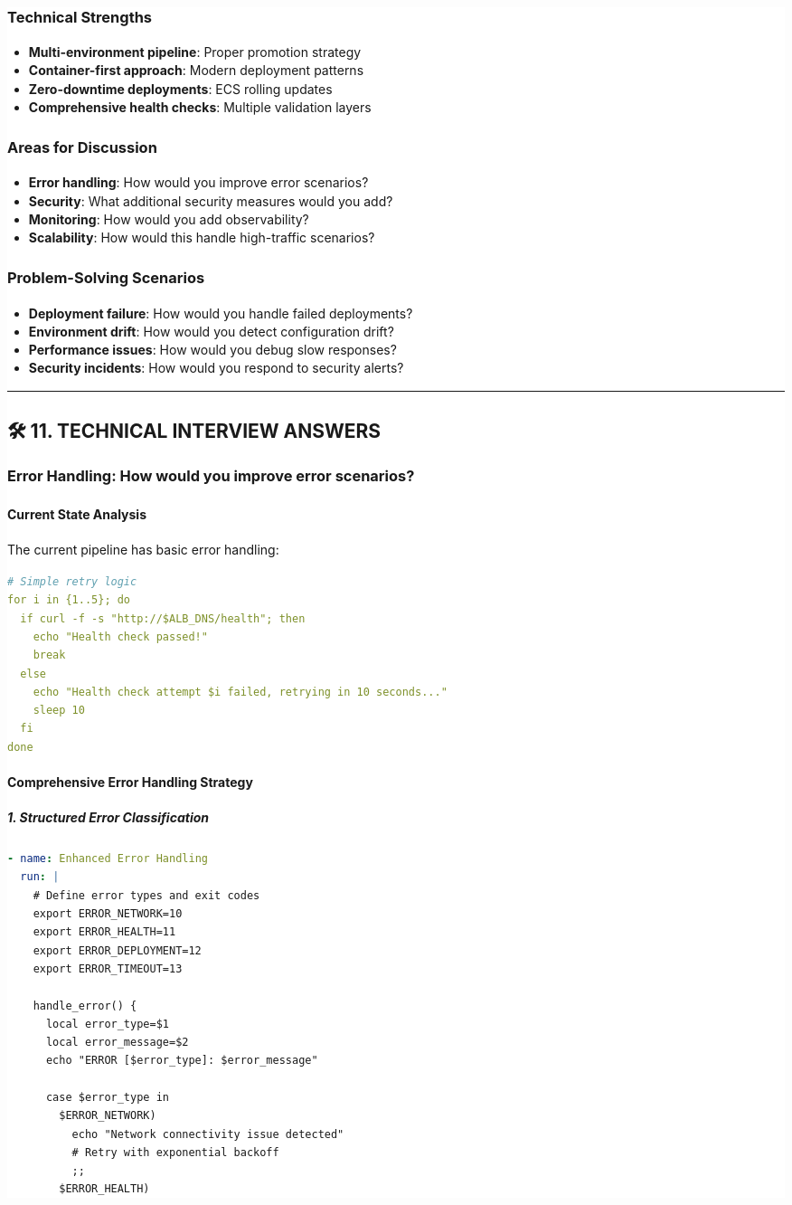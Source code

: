### Technical Strengths
- **Multi-environment pipeline**: Proper promotion strategy
- **Container-first approach**: Modern deployment patterns
- **Zero-downtime deployments**: ECS rolling updates
- **Comprehensive health checks**: Multiple validation layers

### Areas for Discussion
- **Error handling**: How would you improve error scenarios?
- **Security**: What additional security measures would you add?
- **Monitoring**: How would you add observability?
- **Scalability**: How would this handle high-traffic scenarios?

### Problem-Solving Scenarios
- **Deployment failure**: How would you handle failed deployments?
- **Environment drift**: How would you detect configuration drift?
- **Performance issues**: How would you debug slow responses?
- **Security incidents**: How would you respond to security alerts?

---

## 🛠️ **11. TECHNICAL INTERVIEW ANSWERS**

### **Error Handling: How would you improve error scenarios?**

#### Current State Analysis
The current pipeline has basic error handling:
```yaml
# Simple retry logic
for i in {1..5}; do
  if curl -f -s "http://$ALB_DNS/health"; then
    echo "Health check passed!"
    break
  else
    echo "Health check attempt $i failed, retrying in 10 seconds..."
    sleep 10
  fi
done
```

#### Comprehensive Error Handling Strategy

##### 1. **Structured Error Classification**
```yaml
- name: Enhanced Error Handling
  run: |
    # Define error types and exit codes
    export ERROR_NETWORK=10
    export ERROR_HEALTH=11
    export ERROR_DEPLOYMENT=12
    export ERROR_TIMEOUT=13
    
    handle_error() {
      local error_type=$1
      local error_message=$2
      echo "ERROR [$error_type]: $error_message"
      
      case $error_type in
        $ERROR_NETWORK)
          echo "Network connectivity issue detected"
          # Retry with exponential backoff
          ;;
        $ERROR_HEALTH)
```